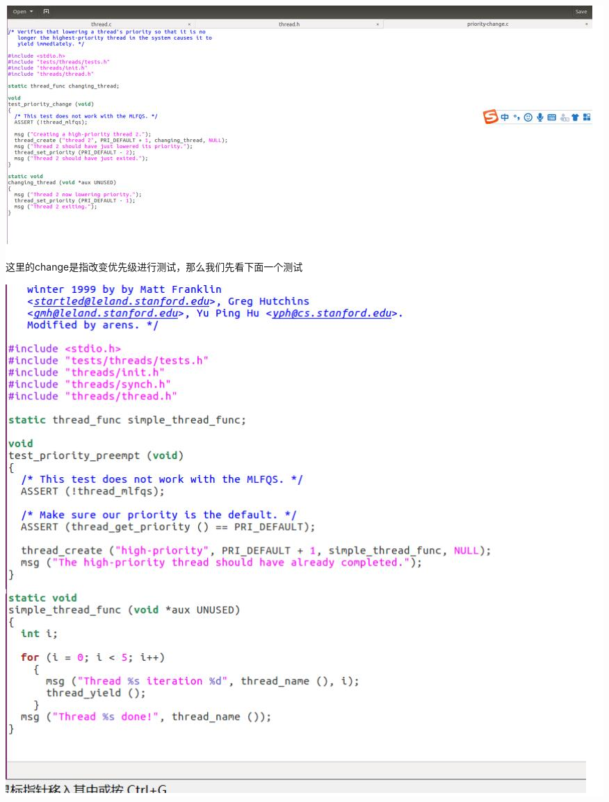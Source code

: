 ![QQ截图20211103161701](QQ截图20211103161701.jpg)

这里的change是指改变优先级进行测试，那么我们先看下面一个测试

![QQ截图20211103161807](QQ截图20211103161807.jpg)
